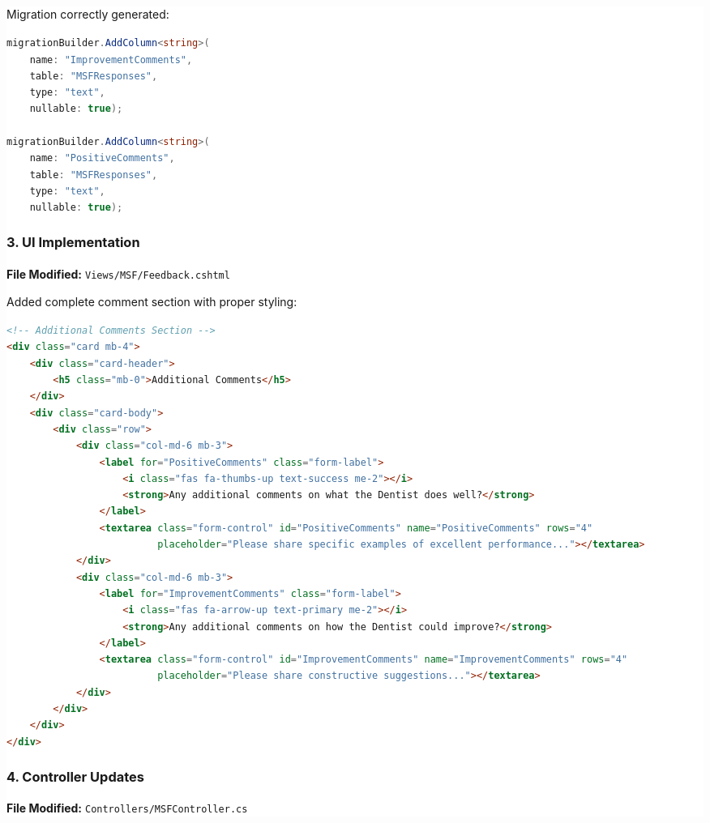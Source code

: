 Migration correctly generated:
```csharp
migrationBuilder.AddColumn<string>(
    name: "ImprovementComments",
    table: "MSFResponses",
    type: "text",
    nullable: true);

migrationBuilder.AddColumn<string>(
    name: "PositiveComments", 
    table: "MSFResponses",
    type: "text",
    nullable: true);
```

### 3. UI Implementation
**File Modified:** `Views/MSF/Feedback.cshtml`

Added complete comment section with proper styling:

```html
<!-- Additional Comments Section -->
<div class="card mb-4">
    <div class="card-header">
        <h5 class="mb-0">Additional Comments</h5>
    </div>
    <div class="card-body">
        <div class="row">
            <div class="col-md-6 mb-3">
                <label for="PositiveComments" class="form-label">
                    <i class="fas fa-thumbs-up text-success me-2"></i>
                    <strong>Any additional comments on what the Dentist does well?</strong>
                </label>
                <textarea class="form-control" id="PositiveComments" name="PositiveComments" rows="4" 
                          placeholder="Please share specific examples of excellent performance..."></textarea>
            </div>
            <div class="col-md-6 mb-3">
                <label for="ImprovementComments" class="form-label">
                    <i class="fas fa-arrow-up text-primary me-2"></i>
                    <strong>Any additional comments on how the Dentist could improve?</strong>
                </label>
                <textarea class="form-control" id="ImprovementComments" name="ImprovementComments" rows="4" 
                          placeholder="Please share constructive suggestions..."></textarea>
            </div>
        </div>
    </div>
</div>
```

### 4. Controller Updates
**File Modified:** `Controllers/MSFController.cs`
